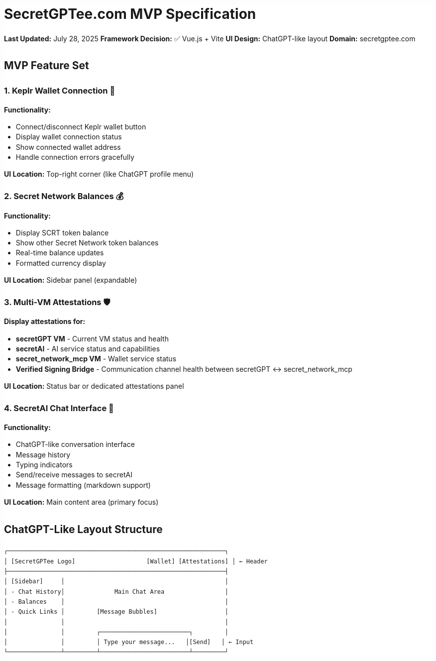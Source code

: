 # SecretGPTee.com MVP Specification

**Last Updated:** July 28, 2025
**Framework Decision:** ✅ Vue.js + Vite
**UI Design:** ChatGPT-like layout
**Domain:** secretgptee.com

## MVP Feature Set

### 1. Keplr Wallet Connection 🔗
**Functionality:**
- Connect/disconnect Keplr wallet button
- Display wallet connection status
- Show connected wallet address
- Handle connection errors gracefully

**UI Location:** Top-right corner (like ChatGPT profile menu)

### 2. Secret Network Balances 💰
**Functionality:**
- Display SCRT token balance
- Show other Secret Network token balances
- Real-time balance updates
- Formatted currency display

**UI Location:** Sidebar panel (expandable)

### 3. Multi-VM Attestations 🛡️
**Display attestations for:**
- **secretGPT VM** - Current VM status and health
- **secretAI** - AI service status and capabilities  
- **secret_network_mcp VM** - Wallet service status
- **Verified Signing Bridge** - Communication channel health between secretGPT ↔ secret_network_mcp

**UI Location:** Status bar or dedicated attestations panel

### 4. SecretAI Chat Interface 💬
**Functionality:**
- ChatGPT-like conversation interface
- Message history
- Typing indicators
- Send/receive messages to secretAI
- Message formatting (markdown support)

**UI Location:** Main content area (primary focus)

## ChatGPT-Like Layout Structure

```
┌─────────────────────────────────────────────────────────────┐
│ [SecretGPTee Logo]                    [Wallet] [Attestations] │ ← Header
├─────────────────────────────────────────────────────────────┤
│ [Sidebar]     │                                             │
│ - Chat History│              Main Chat Area                 │
│ - Balances    │                                             │
│ - Quick Links │         [Message Bubbles]                   │
│               │                                             │
│               │         ┌─────────────────────────┐         │
│               │         │ Type your message...   │[Send]   │ ← Input
└───────────────┴─────────┴─────────────────────────┴─────────┘
```
